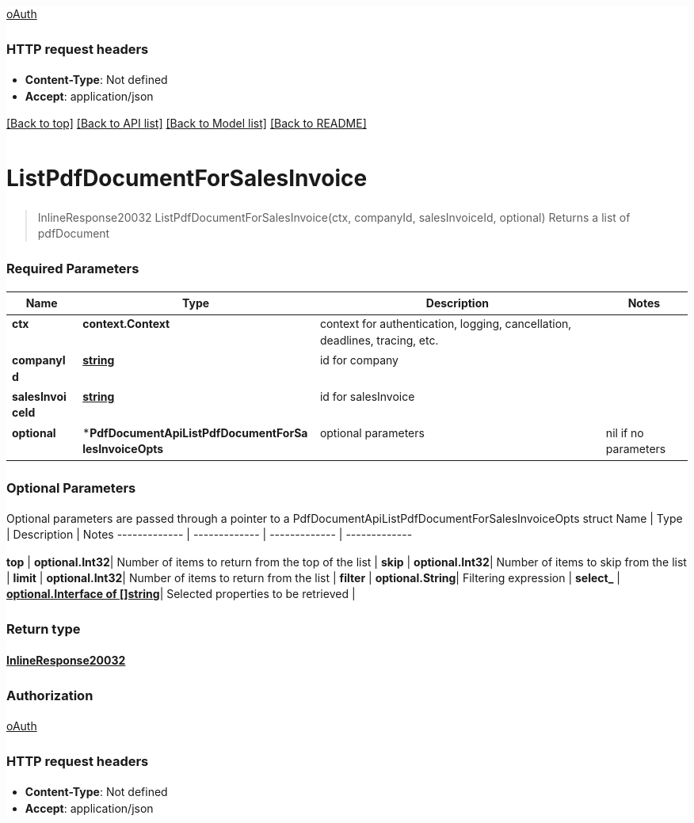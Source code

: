 [oAuth](../README.md#oAuth)

### HTTP request headers

 - **Content-Type**: Not defined
 - **Accept**: application/json

[[Back to top]](#) [[Back to API list]](../README.md#documentation-for-api-endpoints) [[Back to Model list]](../README.md#documentation-for-models) [[Back to README]](../README.md)

# **ListPdfDocumentForSalesInvoice**
> InlineResponse20032 ListPdfDocumentForSalesInvoice(ctx, companyId, salesInvoiceId, optional)
Returns a list of pdfDocument

### Required Parameters

Name | Type | Description  | Notes
------------- | ------------- | ------------- | -------------
 **ctx** | **context.Context** | context for authentication, logging, cancellation, deadlines, tracing, etc.
  **companyId** | [**string**](.md)| id for company | 
  **salesInvoiceId** | [**string**](.md)| id for salesInvoice | 
 **optional** | ***PdfDocumentApiListPdfDocumentForSalesInvoiceOpts** | optional parameters | nil if no parameters

### Optional Parameters
Optional parameters are passed through a pointer to a PdfDocumentApiListPdfDocumentForSalesInvoiceOpts struct
Name | Type | Description  | Notes
------------- | ------------- | ------------- | -------------


 **top** | **optional.Int32**| Number of items to return from the top of the list | 
 **skip** | **optional.Int32**| Number of items to skip from the list | 
 **limit** | **optional.Int32**| Number of items to return from the list | 
 **filter** | **optional.String**| Filtering expression | 
 **select_** | [**optional.Interface of []string**](string.md)| Selected properties to be retrieved | 

### Return type

[**InlineResponse20032**](inline_response_200_32.md)

### Authorization

[oAuth](../README.md#oAuth)

### HTTP request headers

 - **Content-Type**: Not defined
 - **Accept**: application/json
